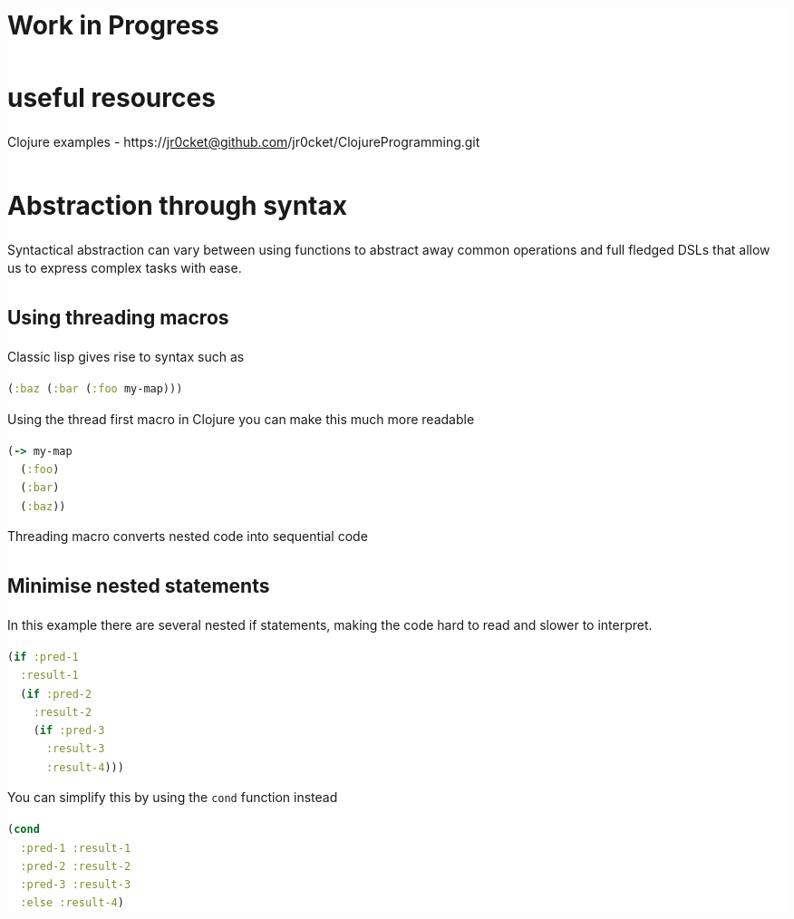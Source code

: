 # Work in Progress


# useful resources 

Clojure examples - https://jr0cket@github.com/jr0cket/ClojureProgramming.git


# Abstraction through syntax

Syntactical abstraction can vary between using functions to abstract away common operations and full fledged DSLs that allow us to express complex tasks with ease.

## Using threading macros

Classic lisp gives rise to syntax such as

```clojure
(:baz (:bar (:foo my-map)))
```

Using the thread first macro in Clojure you can make this much more readable

```clojure
(-> my-map
  (:foo)
  (:bar)
  (:baz))
```

Threading macro converts nested code into sequential code

## Minimise nested statements

In this example there are several nested if statements, making the code hard to read and slower to interpret.

```clojure
(if :pred-1
  :result-1
  (if :pred-2
    :result-2
    (if :pred-3
      :result-3
      :result-4)))
```

You can simplify this by using the `cond` function instead

```clojure 
(cond
  :pred-1 :result-1
  :pred-2 :result-2
  :pred-3 :result-3
  :else :result-4)
  ```
